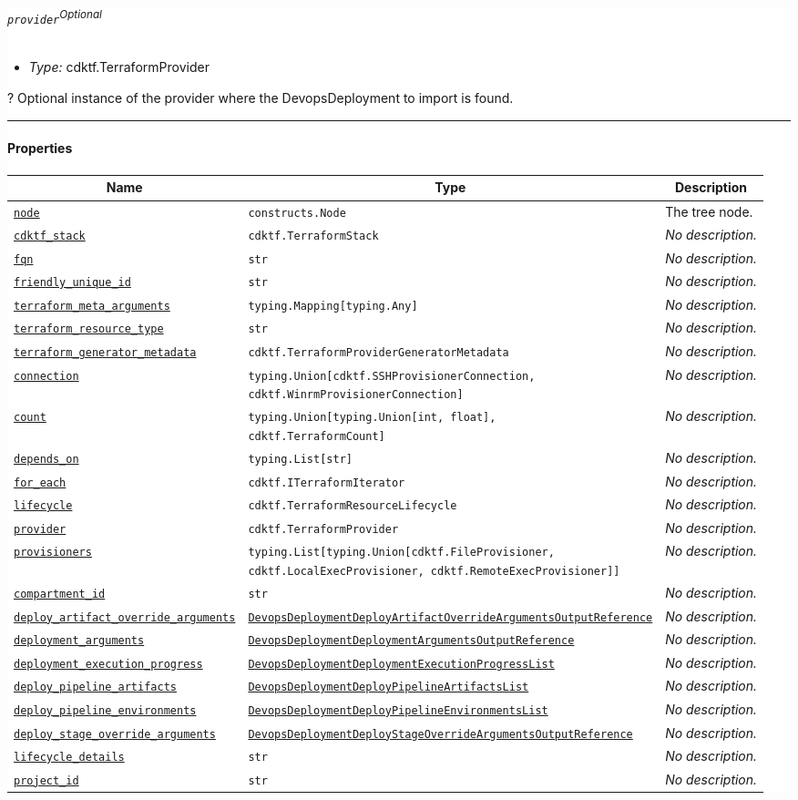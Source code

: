 
###### `provider`<sup>Optional</sup> <a name="provider" id="rhizo-co-terraform-provider-oci.devopsDeployment.DevopsDeployment.generateConfigForImport.parameter.provider"></a>

- *Type:* cdktf.TerraformProvider

? Optional instance of the provider where the DevopsDeployment to import is found.

---

#### Properties <a name="Properties" id="Properties"></a>

| **Name** | **Type** | **Description** |
| --- | --- | --- |
| <code><a href="#rhizo-co-terraform-provider-oci.devopsDeployment.DevopsDeployment.property.node">node</a></code> | <code>constructs.Node</code> | The tree node. |
| <code><a href="#rhizo-co-terraform-provider-oci.devopsDeployment.DevopsDeployment.property.cdktfStack">cdktf_stack</a></code> | <code>cdktf.TerraformStack</code> | *No description.* |
| <code><a href="#rhizo-co-terraform-provider-oci.devopsDeployment.DevopsDeployment.property.fqn">fqn</a></code> | <code>str</code> | *No description.* |
| <code><a href="#rhizo-co-terraform-provider-oci.devopsDeployment.DevopsDeployment.property.friendlyUniqueId">friendly_unique_id</a></code> | <code>str</code> | *No description.* |
| <code><a href="#rhizo-co-terraform-provider-oci.devopsDeployment.DevopsDeployment.property.terraformMetaArguments">terraform_meta_arguments</a></code> | <code>typing.Mapping[typing.Any]</code> | *No description.* |
| <code><a href="#rhizo-co-terraform-provider-oci.devopsDeployment.DevopsDeployment.property.terraformResourceType">terraform_resource_type</a></code> | <code>str</code> | *No description.* |
| <code><a href="#rhizo-co-terraform-provider-oci.devopsDeployment.DevopsDeployment.property.terraformGeneratorMetadata">terraform_generator_metadata</a></code> | <code>cdktf.TerraformProviderGeneratorMetadata</code> | *No description.* |
| <code><a href="#rhizo-co-terraform-provider-oci.devopsDeployment.DevopsDeployment.property.connection">connection</a></code> | <code>typing.Union[cdktf.SSHProvisionerConnection, cdktf.WinrmProvisionerConnection]</code> | *No description.* |
| <code><a href="#rhizo-co-terraform-provider-oci.devopsDeployment.DevopsDeployment.property.count">count</a></code> | <code>typing.Union[typing.Union[int, float], cdktf.TerraformCount]</code> | *No description.* |
| <code><a href="#rhizo-co-terraform-provider-oci.devopsDeployment.DevopsDeployment.property.dependsOn">depends_on</a></code> | <code>typing.List[str]</code> | *No description.* |
| <code><a href="#rhizo-co-terraform-provider-oci.devopsDeployment.DevopsDeployment.property.forEach">for_each</a></code> | <code>cdktf.ITerraformIterator</code> | *No description.* |
| <code><a href="#rhizo-co-terraform-provider-oci.devopsDeployment.DevopsDeployment.property.lifecycle">lifecycle</a></code> | <code>cdktf.TerraformResourceLifecycle</code> | *No description.* |
| <code><a href="#rhizo-co-terraform-provider-oci.devopsDeployment.DevopsDeployment.property.provider">provider</a></code> | <code>cdktf.TerraformProvider</code> | *No description.* |
| <code><a href="#rhizo-co-terraform-provider-oci.devopsDeployment.DevopsDeployment.property.provisioners">provisioners</a></code> | <code>typing.List[typing.Union[cdktf.FileProvisioner, cdktf.LocalExecProvisioner, cdktf.RemoteExecProvisioner]]</code> | *No description.* |
| <code><a href="#rhizo-co-terraform-provider-oci.devopsDeployment.DevopsDeployment.property.compartmentId">compartment_id</a></code> | <code>str</code> | *No description.* |
| <code><a href="#rhizo-co-terraform-provider-oci.devopsDeployment.DevopsDeployment.property.deployArtifactOverrideArguments">deploy_artifact_override_arguments</a></code> | <code><a href="#rhizo-co-terraform-provider-oci.devopsDeployment.DevopsDeploymentDeployArtifactOverrideArgumentsOutputReference">DevopsDeploymentDeployArtifactOverrideArgumentsOutputReference</a></code> | *No description.* |
| <code><a href="#rhizo-co-terraform-provider-oci.devopsDeployment.DevopsDeployment.property.deploymentArguments">deployment_arguments</a></code> | <code><a href="#rhizo-co-terraform-provider-oci.devopsDeployment.DevopsDeploymentDeploymentArgumentsOutputReference">DevopsDeploymentDeploymentArgumentsOutputReference</a></code> | *No description.* |
| <code><a href="#rhizo-co-terraform-provider-oci.devopsDeployment.DevopsDeployment.property.deploymentExecutionProgress">deployment_execution_progress</a></code> | <code><a href="#rhizo-co-terraform-provider-oci.devopsDeployment.DevopsDeploymentDeploymentExecutionProgressList">DevopsDeploymentDeploymentExecutionProgressList</a></code> | *No description.* |
| <code><a href="#rhizo-co-terraform-provider-oci.devopsDeployment.DevopsDeployment.property.deployPipelineArtifacts">deploy_pipeline_artifacts</a></code> | <code><a href="#rhizo-co-terraform-provider-oci.devopsDeployment.DevopsDeploymentDeployPipelineArtifactsList">DevopsDeploymentDeployPipelineArtifactsList</a></code> | *No description.* |
| <code><a href="#rhizo-co-terraform-provider-oci.devopsDeployment.DevopsDeployment.property.deployPipelineEnvironments">deploy_pipeline_environments</a></code> | <code><a href="#rhizo-co-terraform-provider-oci.devopsDeployment.DevopsDeploymentDeployPipelineEnvironmentsList">DevopsDeploymentDeployPipelineEnvironmentsList</a></code> | *No description.* |
| <code><a href="#rhizo-co-terraform-provider-oci.devopsDeployment.DevopsDeployment.property.deployStageOverrideArguments">deploy_stage_override_arguments</a></code> | <code><a href="#rhizo-co-terraform-provider-oci.devopsDeployment.DevopsDeploymentDeployStageOverrideArgumentsOutputReference">DevopsDeploymentDeployStageOverrideArgumentsOutputReference</a></code> | *No description.* |
| <code><a href="#rhizo-co-terraform-provider-oci.devopsDeployment.DevopsDeployment.property.lifecycleDetails">lifecycle_details</a></code> | <code>str</code> | *No description.* |
| <code><a href="#rhizo-co-terraform-provider-oci.devopsDeployment.DevopsDeployment.property.projectId">project_id</a></code> | <code>str</code> | *No description.* |